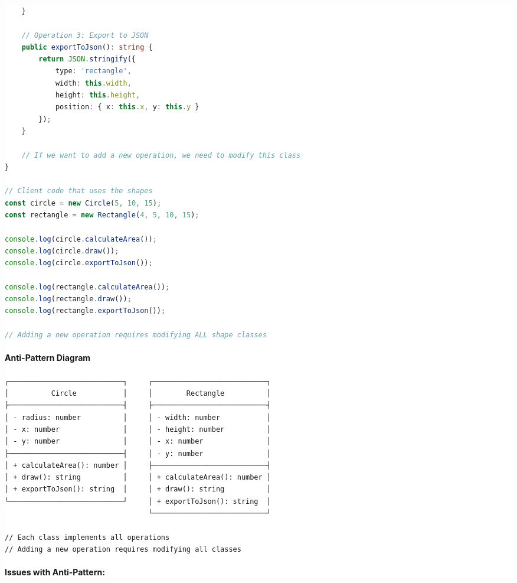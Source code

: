 ```typescript
    }
    
    // Operation 3: Export to JSON
    public exportToJson(): string {
        return JSON.stringify({
            type: 'rectangle',
            width: this.width,
            height: this.height,
            position: { x: this.x, y: this.y }
        });
    }
    
    // If we want to add a new operation, we need to modify this class
}

// Client code that uses the shapes
const circle = new Circle(5, 10, 15);
const rectangle = new Rectangle(4, 5, 10, 15);

console.log(circle.calculateArea());
console.log(circle.draw());
console.log(circle.exportToJson());

console.log(rectangle.calculateArea());
console.log(rectangle.draw());
console.log(rectangle.exportToJson());

// Adding a new operation requires modifying ALL shape classes
```

#### Anti-Pattern Diagram

```
┌───────────────────────────┐     ┌───────────────────────────┐
│          Circle           │     │        Rectangle          │
├───────────────────────────┤     ├───────────────────────────┤
│ - radius: number          │     │ - width: number           │
│ - x: number               │     │ - height: number          │
│ - y: number               │     │ - x: number               │
├───────────────────────────┤     │ - y: number               │
│ + calculateArea(): number │     ├───────────────────────────┤
│ + draw(): string          │     │ + calculateArea(): number │
│ + exportToJson(): string  │     │ + draw(): string          │
└───────────────────────────┘     │ + exportToJson(): string  │
                                  └───────────────────────────┘
                                  
// Each class implements all operations
// Adding a new operation requires modifying all classes
```

#### Issues with Anti-Pattern:
